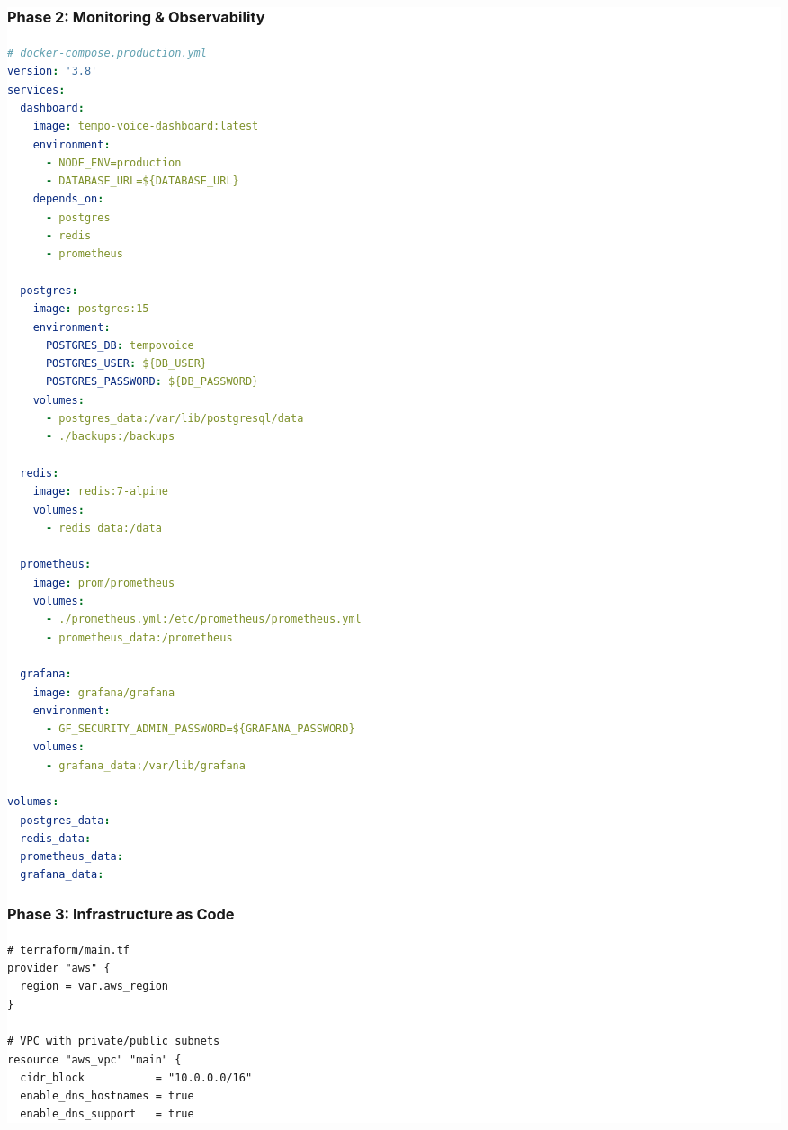 ### **Phase 2: Monitoring & Observability**
```yaml
# docker-compose.production.yml
version: '3.8'
services:
  dashboard:
    image: tempo-voice-dashboard:latest
    environment:
      - NODE_ENV=production
      - DATABASE_URL=${DATABASE_URL}
    depends_on:
      - postgres
      - redis
      - prometheus

  postgres:
    image: postgres:15
    environment:
      POSTGRES_DB: tempovoice
      POSTGRES_USER: ${DB_USER}
      POSTGRES_PASSWORD: ${DB_PASSWORD}
    volumes:
      - postgres_data:/var/lib/postgresql/data
      - ./backups:/backups

  redis:
    image: redis:7-alpine
    volumes:
      - redis_data:/data

  prometheus:
    image: prom/prometheus
    volumes:
      - ./prometheus.yml:/etc/prometheus/prometheus.yml
      - prometheus_data:/prometheus

  grafana:
    image: grafana/grafana
    environment:
      - GF_SECURITY_ADMIN_PASSWORD=${GRAFANA_PASSWORD}
    volumes:
      - grafana_data:/var/lib/grafana

volumes:
  postgres_data:
  redis_data:
  prometheus_data:
  grafana_data:
```

### **Phase 3: Infrastructure as Code**
```hcl
# terraform/main.tf
provider "aws" {
  region = var.aws_region
}

# VPC with private/public subnets
resource "aws_vpc" "main" {
  cidr_block           = "10.0.0.0/16"
  enable_dns_hostnames = true
  enable_dns_support   = true

```